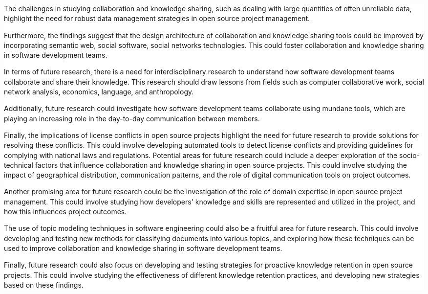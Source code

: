 The challenges in studying collaboration and knowledge sharing, such as dealing with large quantities of often unreliable data, highlight the need for robust data management strategies in open source project management. 

Furthermore, the findings suggest that the design architecture of collaboration and knowledge sharing tools could be improved by incorporating semantic web, social software, social networks technologies. This could foster collaboration and knowledge sharing in software development teams.

In terms of future research, there is a need for interdisciplinary research to understand how software development teams collaborate and share their knowledge. This research should draw lessons from fields such as computer collaborative work, social network analysis, economics, language, and anthropology. 

Additionally, future research could investigate how software development teams collaborate using mundane tools, which are playing an increasing role in the day-to-day communication between members. 

Finally, the implications of license conflicts in open source projects highlight the need for future research to provide solutions for resolving these conflicts. This could involve developing automated tools to detect license conflicts and providing guidelines for complying with national laws and regulations.
Potential areas for future research could include a deeper exploration of the socio-technical factors that influence collaboration and knowledge sharing in open source projects. This could involve studying the impact of geographical distribution, communication patterns, and the role of digital communication tools on project outcomes. 

Another promising area for future research could be the investigation of the role of domain expertise in open source project management. This could involve studying how developers' knowledge and skills are represented and utilized in the project, and how this influences project outcomes. 

The use of topic modeling techniques in software engineering could also be a fruitful area for future research. This could involve developing and testing new methods for classifying documents into various topics, and exploring how these techniques can be used to improve collaboration and knowledge sharing in software development teams.

Finally, future research could also focus on developing and testing strategies for proactive knowledge retention in open source projects. This could involve studying the effectiveness of different knowledge retention practices, and developing new strategies based on these findings.

